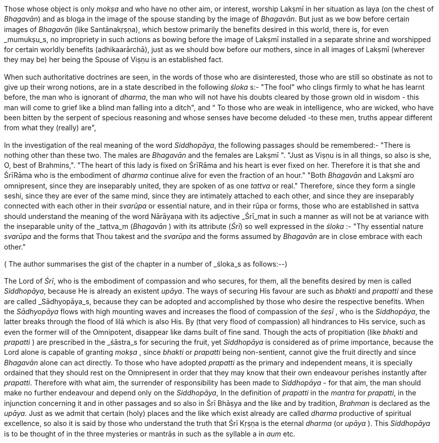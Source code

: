 Those whose object is only _mokṣa_  and who have no other aim, or interest, worship Lakṣmī  in her situation as laya (on the chest of _Bhagavān_) and as bloga in the image of the spouse standing by the image of _Bhagavān_. But just as we bow before certain images of _Bhagavān_ (like Santānakṛṣṇa), which bestow primarily the benefits desired in this world, there is, for even _mumukṣu_s, no impropriety in such actions as bowing before the image of Lakṣmī  installed in a separate shrine and worshipped for certain worldly benefits (adhikaarārchā), just as we should bow before our mothers, since in all images of Lakṣmī  (wherever they may be) her being the Spouse of Viṣṇu  is an established fact.

When such authoritative doctrines are seen, in the words of those who are disinterested, those who are still so obstinate as not to give up their wrong notions, are in a state described in the following _śloka_ s:- "The fool" who clings firmly to what he has learnt before, the man who is ignorant of _dharma_, the man who will not have his doubts cleared by those grown old in wisdom - this man will come to grief like a blind man falling into a ditch", and “ To  those who are weak in intelligence, who are wicked, who have been bitten by the serpent of specious reasoning and whose senses have become deluded -to these men, truths appear different from what they (really) are",

In the investigation of the real meaning of the word _Siddhopāya_, the following passages should be remembered:- "There is nothing other than these two. The males are _Bhagavān_ and the females are Lakṣmī ". "Just as Viṣṇu  is in all things, so also is she, O, best of Brahmins,". "The heart of this lady is fixed on ŚrīRāma and his heart is ever fixed on her. Therefore it is that she and ŚrīRāma who is the embodiment of _dharma_ continue alive for even the fraction of an hour." "Both _Bhagavān_ and Lakṣmī  aro omnipresent, since they are inseparably united, they are spoken of as one _tattva_ or real." Therefore, since they form a single seshi, since they are ever of the same mind, since they are intimately attached to each other, and since they are inseparably connected with each other in their _svarūpa_ or essential nature, and in their rūpa or forms, those who are established in sattva should understand the meaning of the word Nārāyaṇa with its adjective _Śrī_mat in such a manner as will not be at variance with the inseparable unity of the _tattva_m (_Bhagavān_ ) with its attribute (_Śrī_) so well expressed in the _śloka_  :- "Thy essential nature _svarūpa_ and the forms that Thou takest and the _svarūpa_ and the forms assumed by _Bhagavān_ are in close embrace with each other."

( The author summarises the gist of the chapter in a number of _śloka_s as follows:--)

The Lord of _Śrī_, who is the embodiment of compassion and who secures, for them, all the benefits desired by men is called _Siddhopāya_, because He is already an existent _upāya_. The ways of securing His favour are such as _bhakti_ and _prapatti_ and these are called _Sādhyopāya_s, because they can be adopted and accomplished by those who desire the respective benefits. When the _Sādhyopāya_ flows with high mounting waves and increases the flood of compassion of the _śeṣī_ , who is the _Siddhopāya_, the latter breaks through the flood of lilā which is also His. By (that very flood of compassion) all hindrances to His service, such as even the former will of the Omnipotent, disappear like dams built of fine sand. Though the acts of propitiation (like _bhakti_ and _prapatti_ ) are prescribed in the _śāstra_s for securing the fruit, yet _Siddhopāya_ is considered as of prime importance, because the Lord alone is capable of granting _mokṣa_ , since _bhakti_ or _prapatti_ being non-sentient, cannot give the fruit directly and since _Bhagavān_ alone can act directly. To those who have adopted _prapatti_ as the primary and independent means, it is specially ordained that they should rest on the Omnipresent in order that they may know that their own endeavour perishes instantly after _prapatti_. Therefore with what aim, the surrender of responsibility has been made to _Siddhopāya_ - for that aim, the man should make no further endeavour and depend only on the _Siddhopāya_, In the definition of _prapatti_ in the _mantra_ for _prapatti_, in the injunction concerning it and in other passages and so also in Śrī Bhāṣya and the like and by tradition, _Brahman_ is declared as the _upāya_. Just as we admit that certain (holy) places and the like which exist already are called _dharma_ productive of spiritual excellence, so also it is said by those who understand the truth that Śrī Kṛṣṇa is the eternal _dharma_ (or _upāya_ ). This _Siddhopāya_ is to be thought of in the three mysteries or mantrās in such as the syllable a in _aum_ etc.
